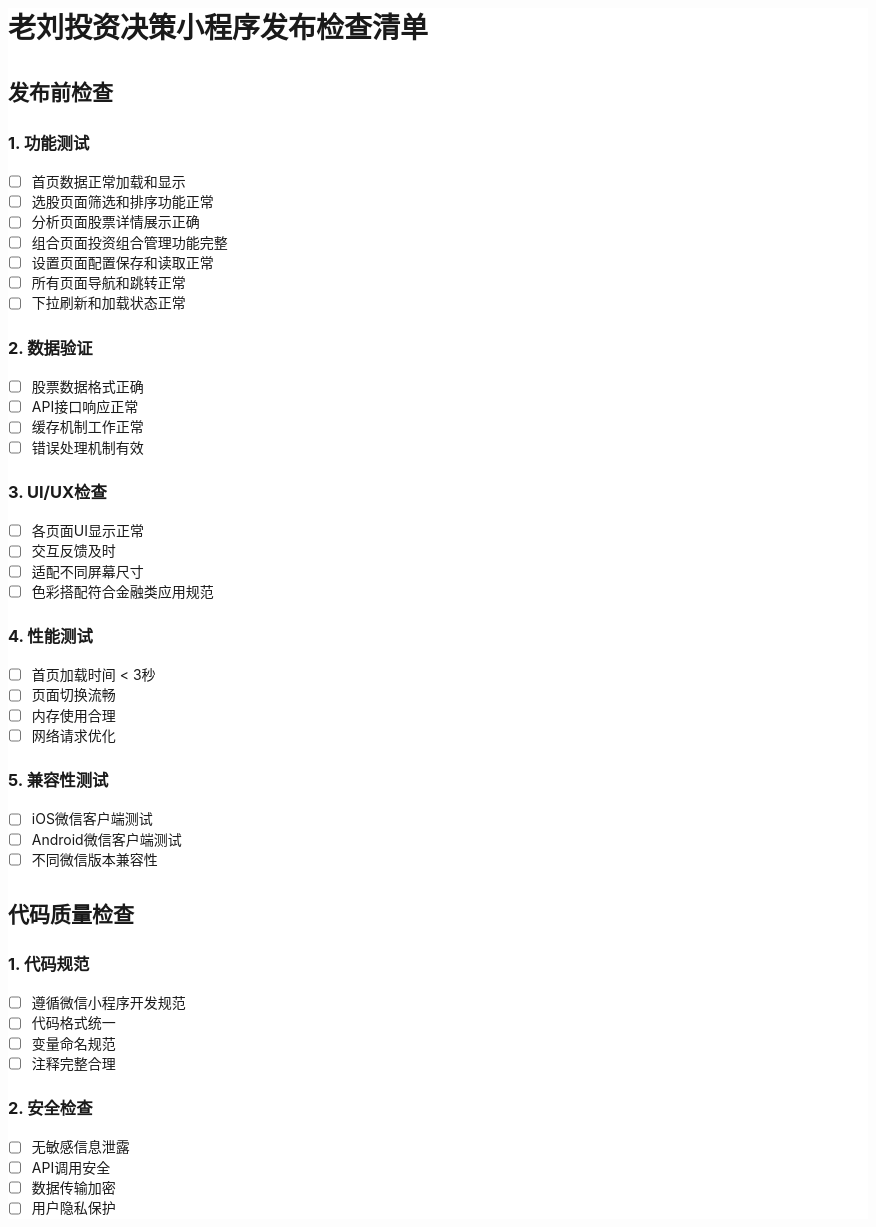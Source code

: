 # 老刘投资决策小程序发布检查清单

## 发布前检查

### 1. 功能测试
- [ ] 首页数据正常加载和显示
- [ ] 选股页面筛选和排序功能正常
- [ ] 分析页面股票详情展示正确
- [ ] 组合页面投资组合管理功能完整
- [ ] 设置页面配置保存和读取正常
- [ ] 所有页面导航和跳转正常
- [ ] 下拉刷新和加载状态正常

### 2. 数据验证
- [ ] 股票数据格式正确
- [ ] API接口响应正常
- [ ] 缓存机制工作正常
- [ ] 错误处理机制有效

### 3. UI/UX检查
- [ ] 各页面UI显示正常
- [ ] 交互反馈及时
- [ ] 适配不同屏幕尺寸
- [ ] 色彩搭配符合金融类应用规范

### 4. 性能测试
- [ ] 首页加载时间 < 3秒
- [ ] 页面切换流畅
- [ ] 内存使用合理
- [ ] 网络请求优化

### 5. 兼容性测试
- [ ] iOS微信客户端测试
- [ ] Android微信客户端测试
- [ ] 不同微信版本兼容性

## 代码质量检查

### 1. 代码规范
- [ ] 遵循微信小程序开发规范
- [ ] 代码格式统一
- [ ] 变量命名规范
- [ ] 注释完整合理

### 2. 安全检查
- [ ] 无敏感信息泄露
- [ ] API调用安全
- [ ] 数据传输加密
- [ ] 用户隐私保护
